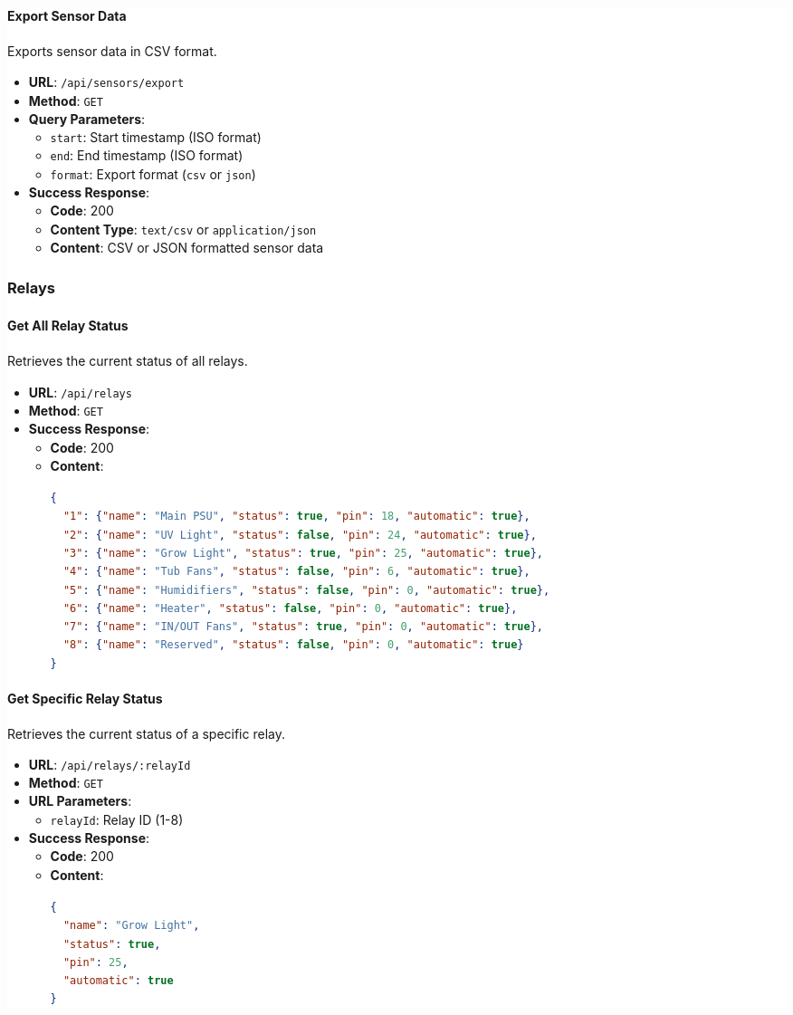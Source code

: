 #### Export Sensor Data

Exports sensor data in CSV format.

- **URL**: `/api/sensors/export`
- **Method**: `GET`
- **Query Parameters**:
  - `start`: Start timestamp (ISO format)
  - `end`: End timestamp (ISO format)
  - `format`: Export format (`csv` or `json`)
- **Success Response**:
  - **Code**: 200
  - **Content Type**: `text/csv` or `application/json`
  - **Content**: CSV or JSON formatted sensor data

### Relays

#### Get All Relay Status

Retrieves the current status of all relays.

- **URL**: `/api/relays`
- **Method**: `GET`
- **Success Response**:
  - **Code**: 200
  - **Content**:
    ```json
    {
      "1": {"name": "Main PSU", "status": true, "pin": 18, "automatic": true},
      "2": {"name": "UV Light", "status": false, "pin": 24, "automatic": true},
      "3": {"name": "Grow Light", "status": true, "pin": 25, "automatic": true},
      "4": {"name": "Tub Fans", "status": false, "pin": 6, "automatic": true},
      "5": {"name": "Humidifiers", "status": false, "pin": 0, "automatic": true},
      "6": {"name": "Heater", "status": false, "pin": 0, "automatic": true},
      "7": {"name": "IN/OUT Fans", "status": true, "pin": 0, "automatic": true},
      "8": {"name": "Reserved", "status": false, "pin": 0, "automatic": true}
    }
    ```

#### Get Specific Relay Status

Retrieves the current status of a specific relay.

- **URL**: `/api/relays/:relayId`
- **Method**: `GET`
- **URL Parameters**:
  - `relayId`: Relay ID (1-8)
- **Success Response**:
  - **Code**: 200
  - **Content**:
    ```json
    {
      "name": "Grow Light",
      "status": true,
      "pin": 25,
      "automatic": true
    }
    ```
